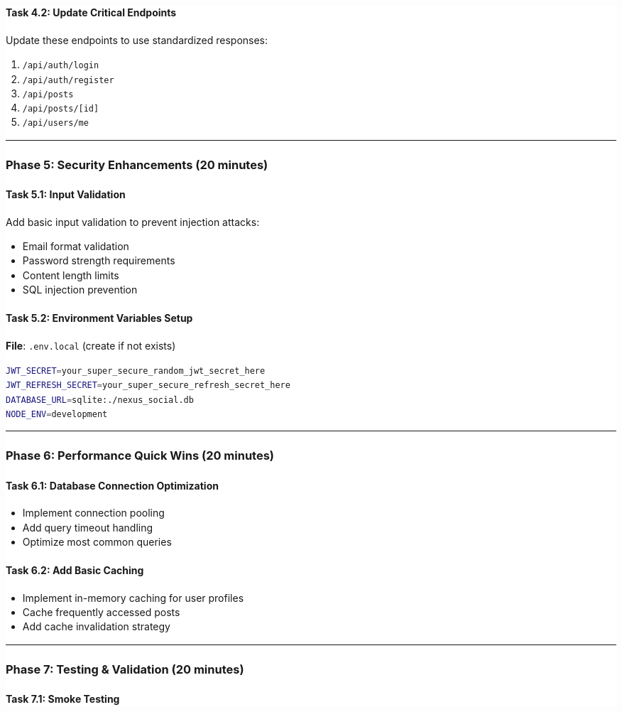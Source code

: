 #### Task 4.2: Update Critical Endpoints

Update these endpoints to use standardized responses:

1. `/api/auth/login`
2. `/api/auth/register`
3. `/api/posts`
4. `/api/posts/[id]`
5. `/api/users/me`

---

### **Phase 5: Security Enhancements (20 minutes)**

#### Task 5.1: Input Validation

Add basic input validation to prevent injection attacks:

- Email format validation
- Password strength requirements
- Content length limits
- SQL injection prevention

#### Task 5.2: Environment Variables Setup

**File**: `.env.local` (create if not exists)

```bash
JWT_SECRET=your_super_secure_random_jwt_secret_here
JWT_REFRESH_SECRET=your_super_secure_refresh_secret_here
DATABASE_URL=sqlite:./nexus_social.db
NODE_ENV=development
```

---

### **Phase 6: Performance Quick Wins (20 minutes)**

#### Task 6.1: Database Connection Optimization

- Implement connection pooling
- Add query timeout handling
- Optimize most common queries

#### Task 6.2: Add Basic Caching

- Implement in-memory caching for user profiles
- Cache frequently accessed posts
- Add cache invalidation strategy

---

### **Phase 7: Testing & Validation (20 minutes)**

#### Task 7.1: Smoke Testing
